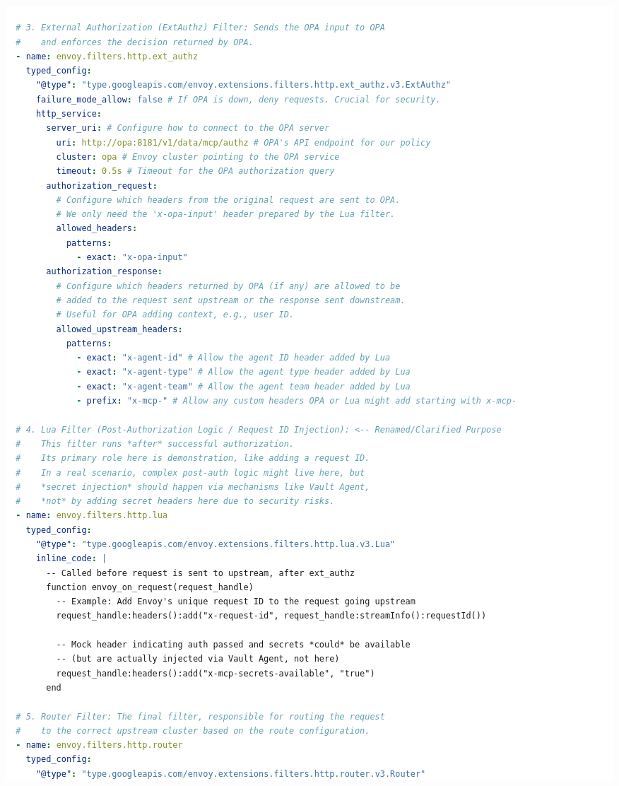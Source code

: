 ```yaml

  # 3. External Authorization (ExtAuthz) Filter: Sends the OPA input to OPA
  #    and enforces the decision returned by OPA.
  - name: envoy.filters.http.ext_authz
    typed_config:
      "@type": "type.googleapis.com/envoy.extensions.filters.http.ext_authz.v3.ExtAuthz"
      failure_mode_allow: false # If OPA is down, deny requests. Crucial for security.
      http_service:
        server_uri: # Configure how to connect to the OPA server
          uri: http://opa:8181/v1/data/mcp/authz # OPA's API endpoint for our policy
          cluster: opa # Envoy cluster pointing to the OPA service
          timeout: 0.5s # Timeout for the OPA authorization query
        authorization_request:
          # Configure which headers from the original request are sent to OPA.
          # We only need the 'x-opa-input' header prepared by the Lua filter.
          allowed_headers:
            patterns:
              - exact: "x-opa-input"
        authorization_response:
          # Configure which headers returned by OPA (if any) are allowed to be
          # added to the request sent upstream or the response sent downstream.
          # Useful for OPA adding context, e.g., user ID.
          allowed_upstream_headers:
            patterns:
              - exact: "x-agent-id" # Allow the agent ID header added by Lua
              - exact: "x-agent-type" # Allow the agent type header added by Lua
              - exact: "x-agent-team" # Allow the agent team header added by Lua
              - prefix: "x-mcp-" # Allow any custom headers OPA or Lua might add starting with x-mcp-

  # 4. Lua Filter (Post-Authorization Logic / Request ID Injection): <-- Renamed/Clarified Purpose
  #    This filter runs *after* successful authorization.
  #    Its primary role here is demonstration, like adding a request ID.
  #    In a real scenario, complex post-auth logic might live here, but
  #    *secret injection* should happen via mechanisms like Vault Agent,
  #    *not* by adding secret headers here due to security risks.
  - name: envoy.filters.http.lua
    typed_config:
      "@type": "type.googleapis.com/envoy.extensions.filters.http.lua.v3.Lua"
      inline_code: |
        -- Called before request is sent to upstream, after ext_authz
        function envoy_on_request(request_handle)
          -- Example: Add Envoy's unique request ID to the request going upstream
          request_handle:headers():add("x-request-id", request_handle:streamInfo():requestId())

          -- Mock header indicating auth passed and secrets *could* be available
          -- (but are actually injected via Vault Agent, not here)
          request_handle:headers():add("x-mcp-secrets-available", "true")
        end

  # 5. Router Filter: The final filter, responsible for routing the request
  #    to the correct upstream cluster based on the route configuration.
  - name: envoy.filters.http.router
    typed_config:
      "@type": "type.googleapis.com/envoy.extensions.filters.http.router.v3.Router"
```
